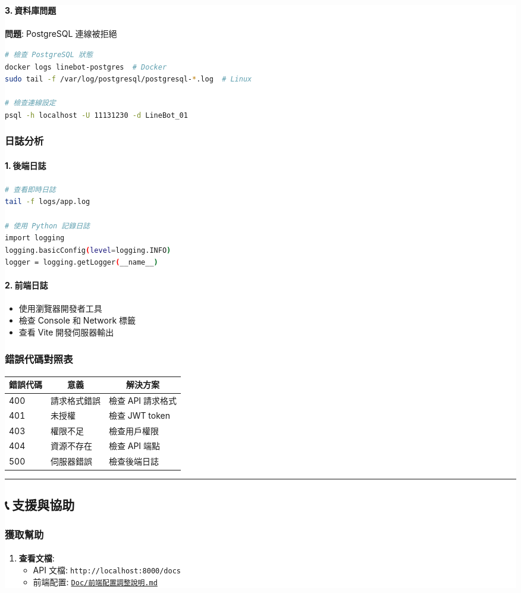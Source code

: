 #### 3. 資料庫問題

**問題**: PostgreSQL 連線被拒絕
```bash
# 檢查 PostgreSQL 狀態
docker logs linebot-postgres  # Docker
sudo tail -f /var/log/postgresql/postgresql-*.log  # Linux

# 檢查連線設定
psql -h localhost -U 11131230 -d LineBot_01
```

### 日誌分析

#### 1. 後端日誌
```bash
# 查看即時日誌
tail -f logs/app.log

# 使用 Python 記錄日誌
import logging
logging.basicConfig(level=logging.INFO)
logger = logging.getLogger(__name__)
```

#### 2. 前端日誌
- 使用瀏覽器開發者工具
- 檢查 Console 和 Network 標籤
- 查看 Vite 開發伺服器輸出

### 錯誤代碼對照表

| 錯誤代碼 | 意義 | 解決方案 |
|----------|------|----------|
| 400 | 請求格式錯誤 | 檢查 API 請求格式 |
| 401 | 未授權 | 檢查 JWT token |
| 403 | 權限不足 | 檢查用戶權限 |
| 404 | 資源不存在 | 檢查 API 端點 |
| 500 | 伺服器錯誤 | 檢查後端日誌 |

---

## 📞 支援與協助

### 獲取幫助

1. **查看文檔**:
   - API 文檔: `http://localhost:8000/docs`
   - 前端配置: [`Doc/前端配置調整說明.md`](Doc/前端配置調整說明.md)
